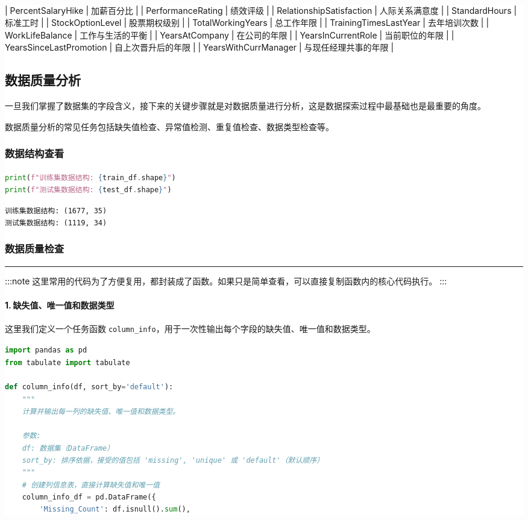 | PercentSalaryHike        | 加薪百分比           |
| PerformanceRating        | 绩效评级             |
| RelationshipSatisfaction | 人际关系满意度       |
| StandardHours            | 标准工时             |
| StockOptionLevel         | 股票期权级别         |
| TotalWorkingYears        | 总工作年限           |
| TrainingTimesLastYear    | 去年培训次数         |
| WorkLifeBalance          | 工作与生活的平衡     |
| YearsAtCompany           | 在公司的年限         |
| YearsInCurrentRole       | 当前职位的年限       |
| YearsSinceLastPromotion  | 自上次晋升后的年限   |
| YearsWithCurrManager     | 与现任经理共事的年限 |

## 数据质量分析

一旦我们掌握了数据集的字段含义，接下来的关键步骤就是对数据质量进行分析，这是数据探索过程中最基础也是最重要的角度。

数据质量分析的常见任务包括缺失值检查、异常值检测、重复值检查、数据类型检查等。

### 数据结构查看

```python
print(f"训练集数据结构: {train_df.shape}")
print(f"测试集数据结构: {test_df.shape}")
```

```text title="Output"
训练集数据结构: (1677, 35)
测试集数据结构: (1119, 34)
```

### 数据质量检查

---

:::note
这里常用的代码为了方便复用，都封装成了函数。如果只是简单查看，可以直接复制函数内的核心代码执行。
:::

#### 1. 缺失值、唯一值和数据类型

这里我们定义一个任务函数 `column_info`，用于一次性输出每个字段的缺失值、唯一值和数据类型。

```python
import pandas as pd
from tabulate import tabulate

def column_info(df, sort_by='default'):
    """
    计算并输出每一列的缺失值、唯一值和数据类型。
    
    参数:
    df: 数据集（DataFrame）
    sort_by: 排序依据，接受的值包括 'missing', 'unique' 或 'default'（默认顺序）
    """
    # 创建列信息表，直接计算缺失值和唯一值
    column_info_df = pd.DataFrame({
        'Missing_Count': df.isnull().sum(),
```